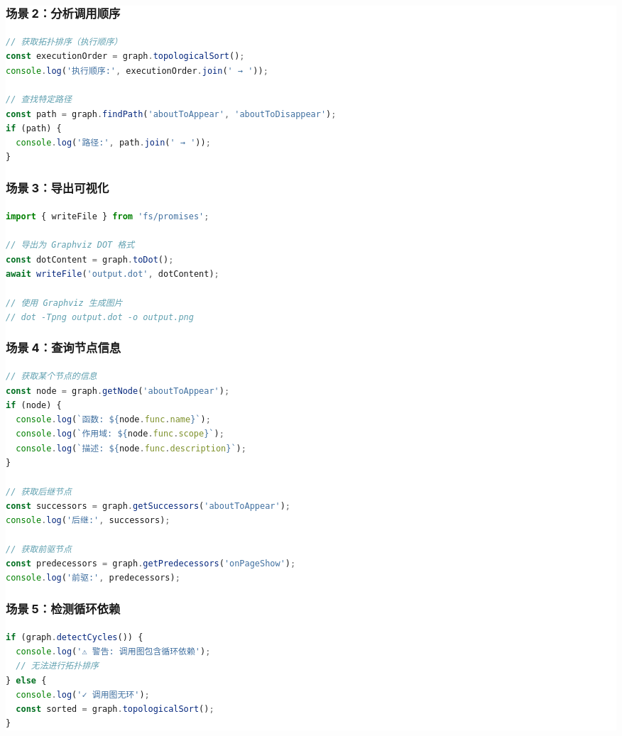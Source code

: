 ### 场景 2：分析调用顺序

```typescript
// 获取拓扑排序（执行顺序）
const executionOrder = graph.topologicalSort();
console.log('执行顺序:', executionOrder.join(' → '));

// 查找特定路径
const path = graph.findPath('aboutToAppear', 'aboutToDisappear');
if (path) {
  console.log('路径:', path.join(' → '));
}
```

### 场景 3：导出可视化

```typescript
import { writeFile } from 'fs/promises';

// 导出为 Graphviz DOT 格式
const dotContent = graph.toDot();
await writeFile('output.dot', dotContent);

// 使用 Graphviz 生成图片
// dot -Tpng output.dot -o output.png
```

### 场景 4：查询节点信息

```typescript
// 获取某个节点的信息
const node = graph.getNode('aboutToAppear');
if (node) {
  console.log(`函数: ${node.func.name}`);
  console.log(`作用域: ${node.func.scope}`);
  console.log(`描述: ${node.func.description}`);
}

// 获取后继节点
const successors = graph.getSuccessors('aboutToAppear');
console.log('后继:', successors);

// 获取前驱节点
const predecessors = graph.getPredecessors('onPageShow');
console.log('前驱:', predecessors);
```

### 场景 5：检测循环依赖

```typescript
if (graph.detectCycles()) {
  console.log('⚠️ 警告: 调用图包含循环依赖');
  // 无法进行拓扑排序
} else {
  console.log('✓ 调用图无环');
  const sorted = graph.topologicalSort();
}
```

